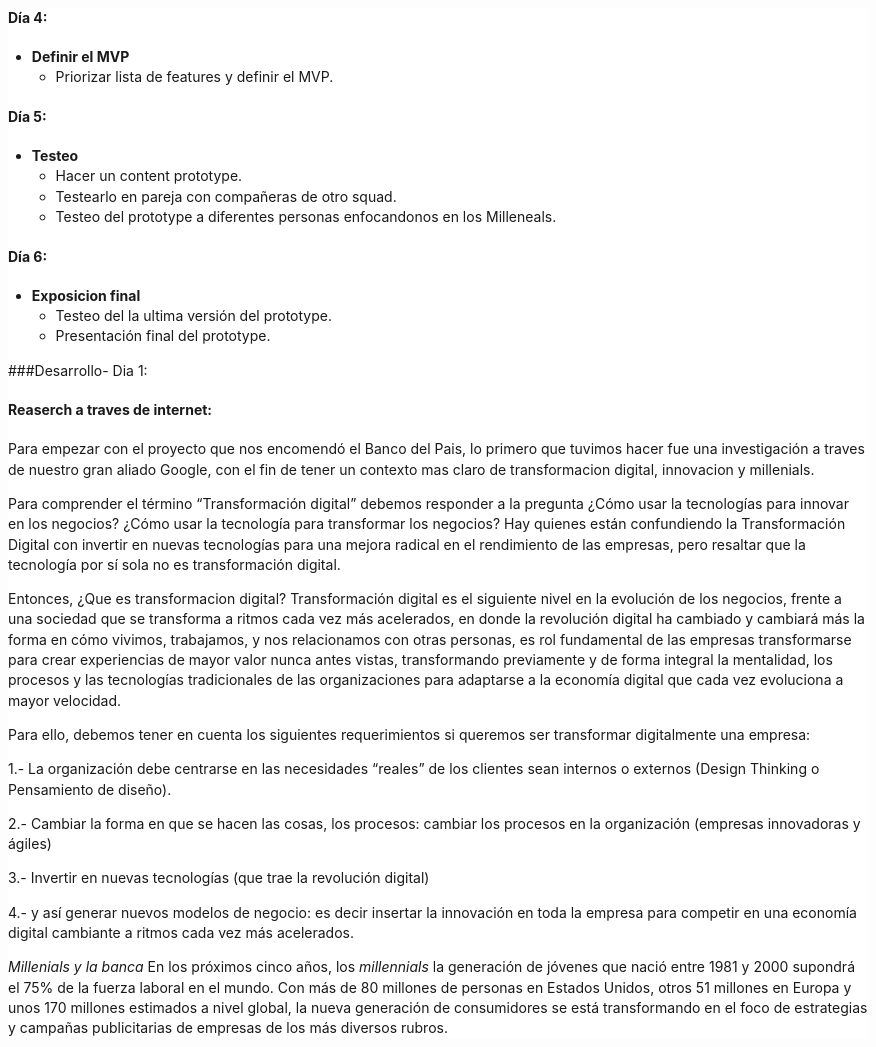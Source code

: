 #### Día 4:  
- **Definir el MVP**
    - Priorizar lista de features y definir el MVP.  


#### Día 5:
- **Testeo**
     - Hacer un content prototype.  
     - Testearlo en pareja con compañeras de otro squad.
     - Testeo del prototype a diferentes personas enfocandonos en los Milleneals.


#### Día 6:
- **Exposicion final**
     - Testeo del la ultima versión del prototype.
     - Presentación final del prototype.

###Desarrollo- Dia 1:

#### Reaserch a traves de internet:
Para empezar con el proyecto que nos encomendó el Banco del Pais, lo primero que tuvimos hacer fue una investigación a traves de nuestro gran aliado Google, con el fin de tener un contexto mas claro de transformacion digital, innovacion y millenials.

Para comprender el término “Transformación digital” debemos responder a la pregunta ¿Cómo usar la tecnologías para innovar en los negocios? ¿Cómo usar la tecnología para transformar los negocios? 
Hay quienes están confundiendo la Transformación Digital con invertir en nuevas tecnologías para una mejora radical en el rendimiento de las empresas, pero resaltar que la tecnología por sí sola no es transformación digital.

Entonces, ¿Que es transformacion digital?
Transformación digital es el siguiente nivel en la evolución de los negocios, frente a una sociedad que se transforma a ritmos cada vez más acelerados, en donde la revolución digital ha cambiado y cambiará más la forma en cómo vivimos, trabajamos, y nos relacionamos con otras personas, es rol fundamental de las empresas transformarse para crear experiencias de mayor valor nunca antes vistas, transformando previamente y de forma integral la mentalidad, los procesos y las tecnologías tradicionales de las organizaciones para adaptarse a la economía digital que cada vez evoluciona a mayor velocidad.

Para ello, debemos tener en cuenta los siguientes requerimientos si queremos ser transformar digitalmente una empresa:

1.- La organización debe centrarse en las necesidades “reales” de los clientes sean internos o externos (Design Thinking o Pensamiento de diseño).

2.- Cambiar la forma en que se hacen las cosas, los procesos: cambiar los procesos en la organización (empresas innovadoras y ágiles)

3.- Invertir en nuevas tecnologías (que trae la revolución digital)

4.- y así generar nuevos modelos de negocio: es decir insertar la innovación en toda la empresa para competir en una economía digital cambiante a ritmos cada vez más acelerados.

*Millenials y la banca*
En los próximos cinco años, los *millennials* la generación de jóvenes que nació entre 1981 y 2000 supondrá el 75% de la fuerza laboral en el mundo. Con más de 80 millones de personas en Estados Unidos, otros 51 millones en Europa y unos 170 millones estimados a nivel global, la nueva generación de consumidores se está transformando en el foco de estrategias y campañas publicitarias de empresas de los más diversos rubros.
